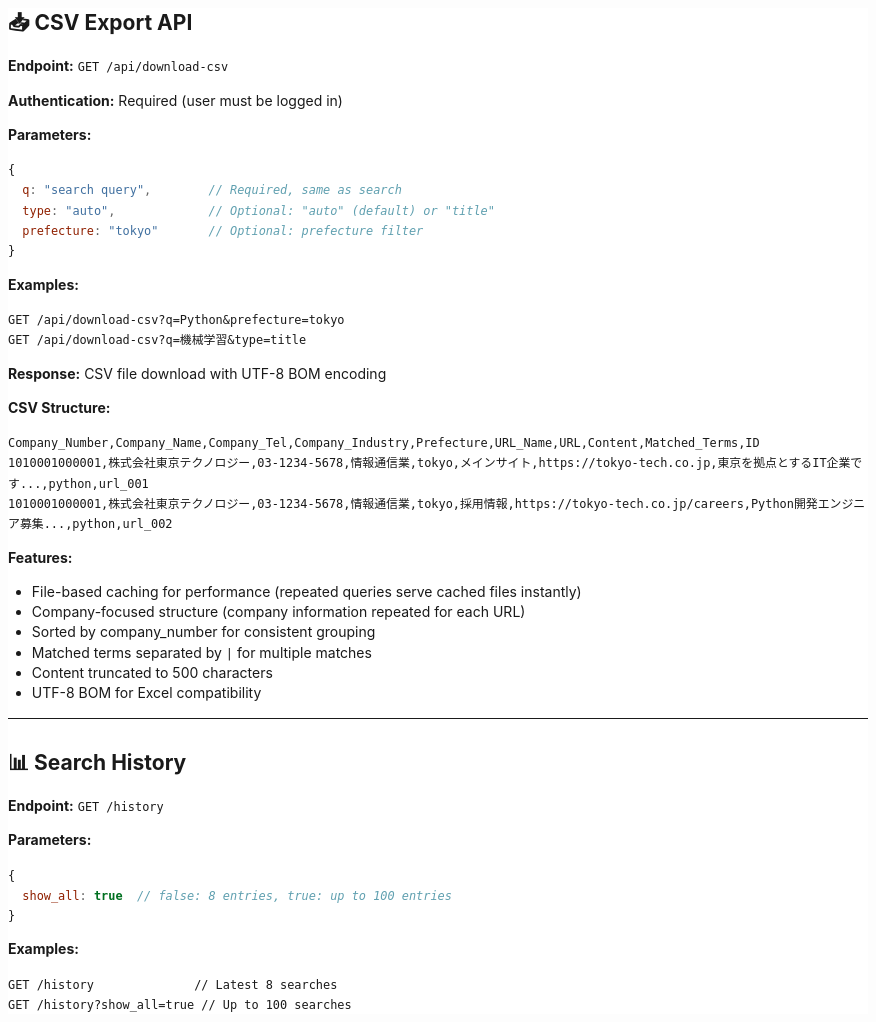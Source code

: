
## 📥 CSV Export API

**Endpoint:** `GET /api/download-csv`

**Authentication:** Required (user must be logged in)

**Parameters:**
```javascript
{
  q: "search query",        // Required, same as search
  type: "auto",             // Optional: "auto" (default) or "title"  
  prefecture: "tokyo"       // Optional: prefecture filter
}
```

**Examples:**
```http
GET /api/download-csv?q=Python&prefecture=tokyo
GET /api/download-csv?q=機械学習&type=title
```

**Response:** CSV file download with UTF-8 BOM encoding

**CSV Structure:**
```csv
Company_Number,Company_Name,Company_Tel,Company_Industry,Prefecture,URL_Name,URL,Content,Matched_Terms,ID
1010001000001,株式会社東京テクノロジー,03-1234-5678,情報通信業,tokyo,メインサイト,https://tokyo-tech.co.jp,東京を拠点とするIT企業です...,python,url_001
1010001000001,株式会社東京テクノロジー,03-1234-5678,情報通信業,tokyo,採用情報,https://tokyo-tech.co.jp/careers,Python開発エンジニア募集...,python,url_002
```

**Features:**
- File-based caching for performance (repeated queries serve cached files instantly)
- Company-focused structure (company information repeated for each URL)
- Sorted by company_number for consistent grouping
- Matched terms separated by `|` for multiple matches
- Content truncated to 500 characters
- UTF-8 BOM for Excel compatibility

---

## 📊 Search History

**Endpoint:** `GET /history`

**Parameters:**
```javascript
{
  show_all: true  // false: 8 entries, true: up to 100 entries
}
```

**Examples:**
```http
GET /history              // Latest 8 searches
GET /history?show_all=true // Up to 100 searches  
```
